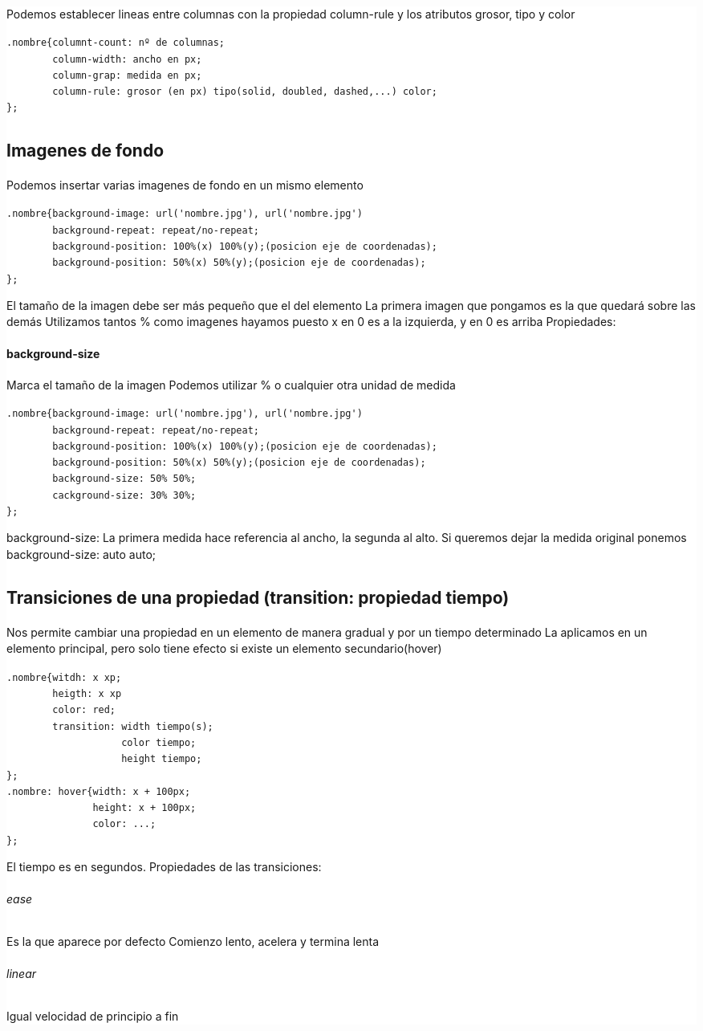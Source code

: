 Podemos establecer lineas entre columnas con la propiedad column-rule y los atributos grosor, tipo y color
```
.nombre{columnt-count: nº de columnas;
        column-width: ancho en px;
        column-grap: medida en px;
        column-rule: grosor (en px) tipo(solid, doubled, dashed,...) color;
};
```
## Imagenes de fondo
Podemos insertar varias imagenes de fondo en un mismo elemento
```
.nombre{background-image: url('nombre.jpg'), url('nombre.jpg')
        background-repeat: repeat/no-repeat;
        background-position: 100%(x) 100%(y);(posicion eje de coordenadas);
        background-position: 50%(x) 50%(y);(posicion eje de coordenadas);
};
```
El tamaño de la imagen debe ser más pequeño que el del elemento
La primera imagen que pongamos es la que quedará sobre las demás
Utilizamos tantos % como imagenes hayamos puesto
x en 0 es a la izquierda, y en 0 es arriba
Propiedades:
#### background-size
Marca el tamaño de la imagen
Podemos utilizar % o cualquier otra unidad de medida
```
.nombre{background-image: url('nombre.jpg'), url('nombre.jpg')
        background-repeat: repeat/no-repeat;
        background-position: 100%(x) 100%(y);(posicion eje de coordenadas);
        background-position: 50%(x) 50%(y);(posicion eje de coordenadas);
        background-size: 50% 50%;
        cackground-size: 30% 30%;
};
```
background-size: La primera medida hace referencia al ancho, la segunda al alto.
Si queremos dejar la medida original ponemos background-size: auto auto;
## Transiciones de una propiedad (transition: propiedad tiempo)
Nos permite cambiar una propiedad en un elemento de manera gradual y por un tiempo determinado
La aplicamos en un elemento principal, pero solo tiene efecto si existe un elemento secundario(hover)
```
.nombre{witdh: x xp;
        heigth: x xp
        color: red;
        transition: width tiempo(s);   
                    color tiempo;
                    height tiempo;
};
.nombre: hover{width: x + 100px;
               height: x + 100px;
               color: ...;
};
```
El tiempo es en segundos.
Propiedades de las transiciones:
###### ease 
Es la que aparece por defecto
Comienzo lento, acelera y termina lenta
###### linear
Igual velocidad de principio a fin